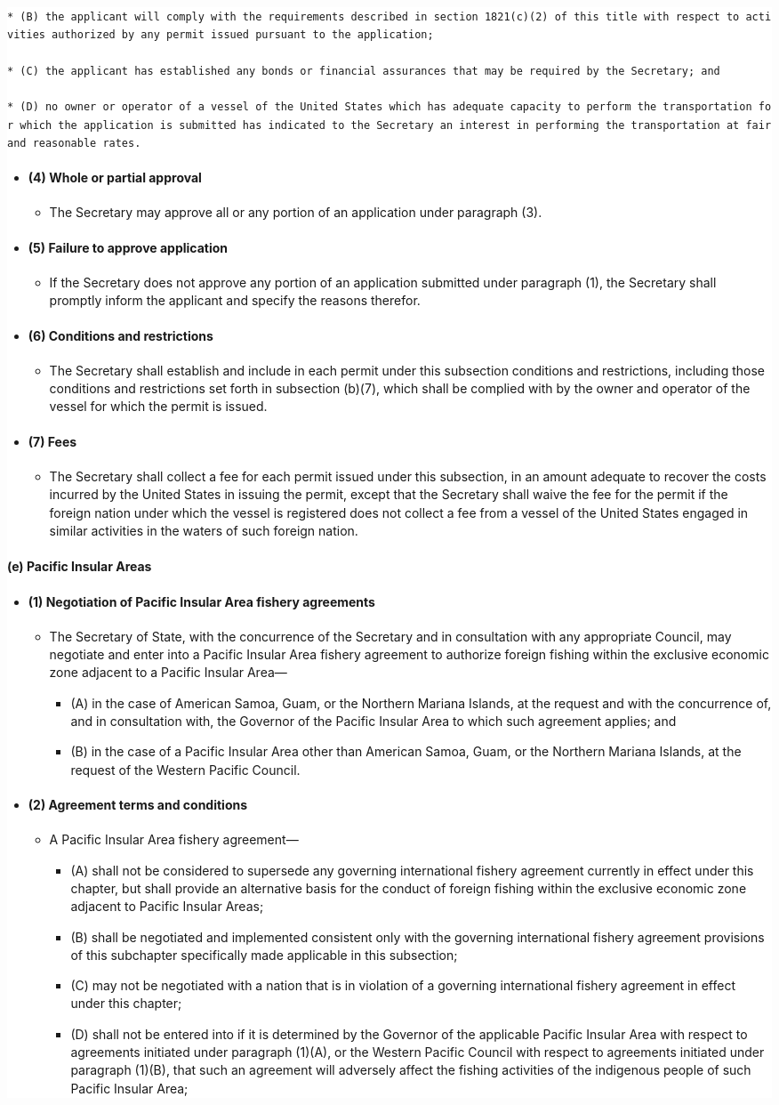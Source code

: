     * (B) the applicant will comply with the requirements described in section 1821(c)(2) of this title with respect to activities authorized by any permit issued pursuant to the application;

    * (C) the applicant has established any bonds or financial assurances that may be required by the Secretary; and

    * (D) no owner or operator of a vessel of the United States which has adequate capacity to perform the transportation for which the application is submitted has indicated to the Secretary an interest in performing the transportation at fair and reasonable rates.

* #### (4) Whole or partial approval
  * The Secretary may approve all or any portion of an application under paragraph (3).

* #### (5) Failure to approve application
  * If the Secretary does not approve any portion of an application submitted under paragraph (1), the Secretary shall promptly inform the applicant and specify the reasons therefor.

* #### (6) Conditions and restrictions
  * The Secretary shall establish and include in each permit under this subsection conditions and restrictions, including those conditions and restrictions set forth in subsection (b)(7), which shall be complied with by the owner and operator of the vessel for which the permit is issued.

* #### (7) Fees
  * The Secretary shall collect a fee for each permit issued under this subsection, in an amount adequate to recover the costs incurred by the United States in issuing the permit, except that the Secretary shall waive the fee for the permit if the foreign nation under which the vessel is registered does not collect a fee from a vessel of the United States engaged in similar activities in the waters of such foreign nation.

#### (e) Pacific Insular Areas
* #### (1) Negotiation of Pacific Insular Area fishery agreements
  * The Secretary of State, with the concurrence of the Secretary and in consultation with any appropriate Council, may negotiate and enter into a Pacific Insular Area fishery agreement to authorize foreign fishing within the exclusive economic zone adjacent to a Pacific Insular Area—

    * (A) in the case of American Samoa, Guam, or the Northern Mariana Islands, at the request and with the concurrence of, and in consultation with, the Governor of the Pacific Insular Area to which such agreement applies; and

    * (B) in the case of a Pacific Insular Area other than American Samoa, Guam, or the Northern Mariana Islands, at the request of the Western Pacific Council.

* #### (2) Agreement terms and conditions
  * A Pacific Insular Area fishery agreement—

    * (A) shall not be considered to supersede any governing international fishery agreement currently in effect under this chapter, but shall provide an alternative basis for the conduct of foreign fishing within the exclusive economic zone adjacent to Pacific Insular Areas;

    * (B) shall be negotiated and implemented consistent only with the governing international fishery agreement provisions of this subchapter specifically made applicable in this subsection;

    * (C) may not be negotiated with a nation that is in violation of a governing international fishery agreement in effect under this chapter;

    * (D) shall not be entered into if it is determined by the Governor of the applicable Pacific Insular Area with respect to agreements initiated under paragraph (1)(A), or the Western Pacific Council with respect to agreements initiated under paragraph (1)(B), that such an agreement will adversely affect the fishing activities of the indigenous people of such Pacific Insular Area;
